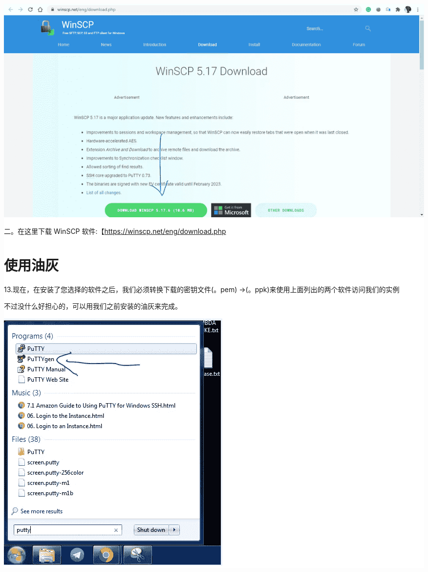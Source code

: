 ![](img/fbaf271d2bf6762085ef50ccefbe1337.png)

二。在这里下载 WinSCP 软件:【https://winscp.net/eng/download.php 

# **使用油灰**

13.现在，在安装了您选择的软件之后，我们必须转换下载的密钥文件(。pem) →(。ppk)来使用上面列出的两个软件访问我们的实例

不过没什么好担心的，可以用我们之前安装的油灰来完成。

![](img/7be5332b5cfb048f188f3c7324d3106f.png)
